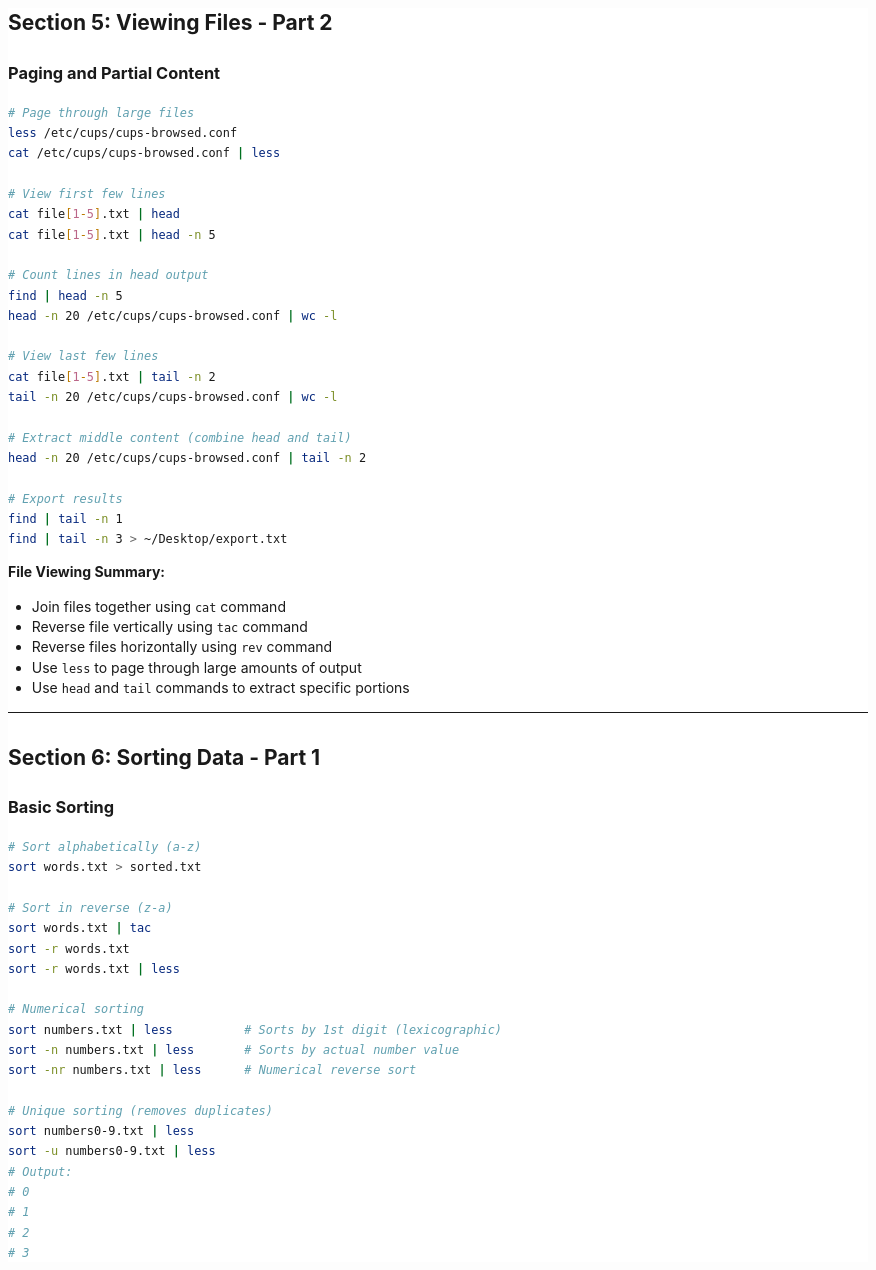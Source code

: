 
## Section 5: Viewing Files - Part 2

### Paging and Partial Content
```bash
# Page through large files
less /etc/cups/cups-browsed.conf
cat /etc/cups/cups-browsed.conf | less

# View first few lines
cat file[1-5].txt | head
cat file[1-5].txt | head -n 5

# Count lines in head output
find | head -n 5
head -n 20 /etc/cups/cups-browsed.conf | wc -l

# View last few lines
cat file[1-5].txt | tail -n 2
tail -n 20 /etc/cups/cups-browsed.conf | wc -l

# Extract middle content (combine head and tail)
head -n 20 /etc/cups/cups-browsed.conf | tail -n 2

# Export results
find | tail -n 1
find | tail -n 3 > ~/Desktop/export.txt
```

**File Viewing Summary:**
- Join files together using `cat` command
- Reverse file vertically using `tac` command
- Reverse files horizontally using `rev` command
- Use `less` to page through large amounts of output
- Use `head` and `tail` commands to extract specific portions

---

## Section 6: Sorting Data - Part 1

### Basic Sorting
```bash
# Sort alphabetically (a-z)
sort words.txt > sorted.txt

# Sort in reverse (z-a)
sort words.txt | tac
sort -r words.txt
sort -r words.txt | less

# Numerical sorting
sort numbers.txt | less          # Sorts by 1st digit (lexicographic)
sort -n numbers.txt | less       # Sorts by actual number value
sort -nr numbers.txt | less      # Numerical reverse sort

# Unique sorting (removes duplicates)
sort numbers0-9.txt | less
sort -u numbers0-9.txt | less
# Output:
# 0
# 1
# 2
# 3
```